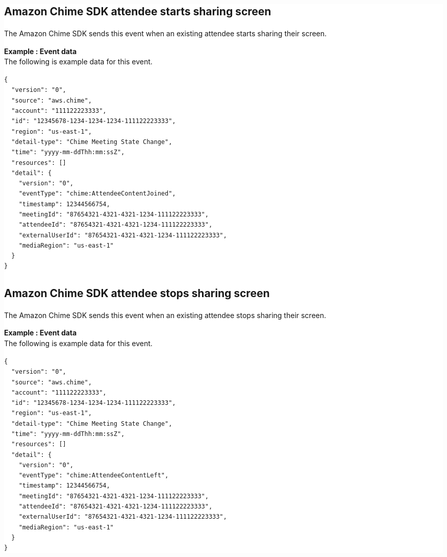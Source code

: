 ## Amazon Chime SDK attendee starts sharing screen<a name="sdk-attendee-screenshare-start"></a>

The Amazon Chime SDK sends this event when an existing attendee starts sharing their screen\.

**Example : Event data**  
The following is example data for this event\.  

```
{
  "version": "0",
  "source": "aws.chime",
  "account": "111122223333",
  "id": "12345678-1234-1234-1234-111122223333",
  "region": "us-east-1",
  "detail-type": "Chime Meeting State Change",
  "time": "yyyy-mm-ddThh:mm:ssZ",
  "resources": []
  "detail": {
    "version": "0",
    "eventType": "chime:AttendeeContentJoined",
    "timestamp": 12344566754,
    "meetingId": "87654321-4321-4321-1234-111122223333",
    "attendeeId": "87654321-4321-4321-1234-111122223333",
    "externalUserId": "87654321-4321-4321-1234-111122223333",
    "mediaRegion": "us-east-1"
  }
}
```

## Amazon Chime SDK attendee stops sharing screen<a name="sdk-attendee-screenshare-stop"></a>

The Amazon Chime SDK sends this event when an existing attendee stops sharing their screen\.

**Example : Event data**  
The following is example data for this event\.  

```
{
  "version": "0",
  "source": "aws.chime",
  "account": "111122223333",
  "id": "12345678-1234-1234-1234-111122223333",
  "region": "us-east-1",
  "detail-type": "Chime Meeting State Change",
  "time": "yyyy-mm-ddThh:mm:ssZ",
  "resources": []
  "detail": {
    "version": "0",
    "eventType": "chime:AttendeeContentLeft",
    "timestamp": 12344566754,
    "meetingId": "87654321-4321-4321-1234-111122223333",
    "attendeeId": "87654321-4321-4321-1234-111122223333",
    "externalUserId": "87654321-4321-4321-1234-111122223333",
    "mediaRegion": "us-east-1"
  }
}
```

